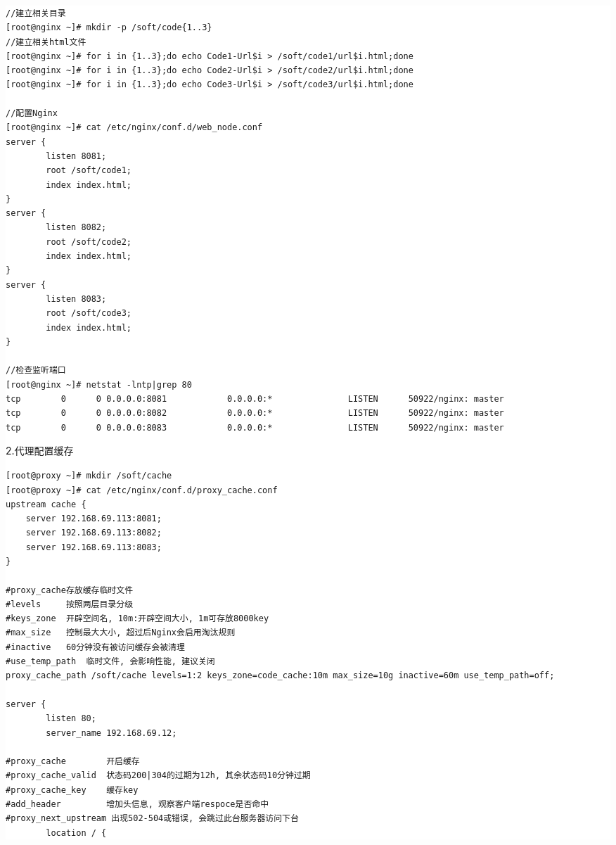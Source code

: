 ```nginx
//建立相关目录
[root@nginx ~]# mkdir -p /soft/code{1..3}
//建立相关html文件
[root@nginx ~]# for i in {1..3};do echo Code1-Url$i > /soft/code1/url$i.html;done 
[root@nginx ~]# for i in {1..3};do echo Code2-Url$i > /soft/code2/url$i.html;done
[root@nginx ~]# for i in {1..3};do echo Code3-Url$i > /soft/code3/url$i.html;done

//配置Nginx
[root@nginx ~]# cat /etc/nginx/conf.d/web_node.conf 
server {
        listen 8081;
        root /soft/code1;
        index index.html;
}
server {
        listen 8082;
        root /soft/code2;
        index index.html;
}
server {
        listen 8083;
        root /soft/code3;
        index index.html;
}

//检查监听端口
[root@nginx ~]# netstat -lntp|grep 80
tcp        0      0 0.0.0.0:8081            0.0.0.0:*               LISTEN      50922/nginx: master 
tcp        0      0 0.0.0.0:8082            0.0.0.0:*               LISTEN      50922/nginx: master 
tcp        0      0 0.0.0.0:8083            0.0.0.0:*               LISTEN      50922/nginx: master
```

2.代理配置缓存

```nginx
[root@proxy ~]# mkdir /soft/cache
[root@proxy ~]# cat /etc/nginx/conf.d/proxy_cache.conf
upstream cache {
    server 192.168.69.113:8081;
    server 192.168.69.113:8082;
    server 192.168.69.113:8083;
}

#proxy_cache存放缓存临时文件
#levels     按照两层目录分级
#keys_zone  开辟空间名, 10m:开辟空间大小, 1m可存放8000key
#max_size   控制最大大小, 超过后Nginx会启用淘汰规则
#inactive   60分钟没有被访问缓存会被清理
#use_temp_path  临时文件, 会影响性能, 建议关闭
proxy_cache_path /soft/cache levels=1:2 keys_zone=code_cache:10m max_size=10g inactive=60m use_temp_path=off;

server {
        listen 80;
        server_name 192.168.69.12;

#proxy_cache        开启缓存
#proxy_cache_valid  状态码200|304的过期为12h, 其余状态码10分钟过期
#proxy_cache_key    缓存key
#add_header         增加头信息, 观察客户端respoce是否命中
#proxy_next_upstream 出现502-504或错误, 会跳过此台服务器访问下台
        location / {
```
